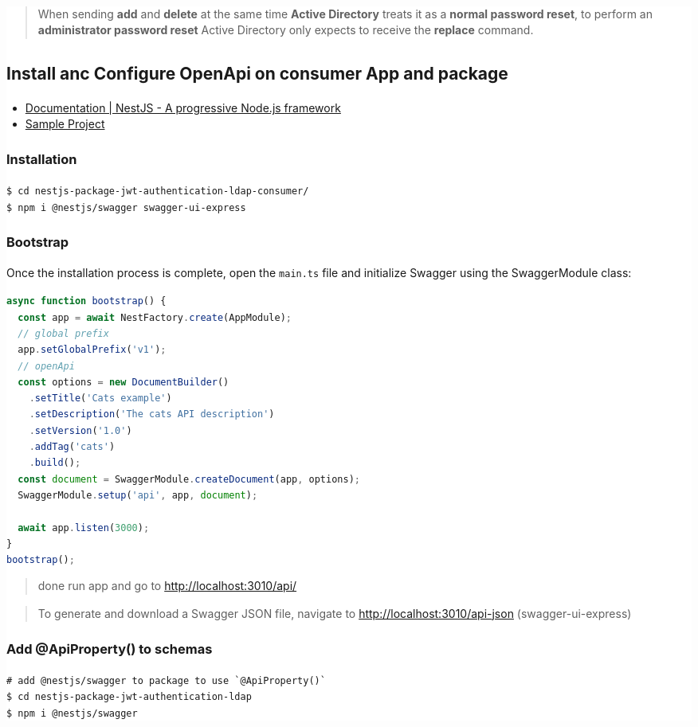 > When sending **add** and **delete** at the same time **Active Directory** treats it as a **normal password reset**, to perform an **administrator password reset** Active Directory only expects to receive the **replace** command.

## Install anc Configure OpenApi on consumer App and package

- [Documentation | NestJS - A progressive Node.js framework](https://docs.nestjs.com/openapi/introduction)
- [Sample Project](/media/mario/storage/Home/Documents/Development/Node/@NestJs/NodeNestJsSwaggerSample)

### Installation

```shell
$ cd nestjs-package-jwt-authentication-ldap-consumer/
$ npm i @nestjs/swagger swagger-ui-express
```

### Bootstrap

Once the installation process is complete, open the `main.ts` file and initialize Swagger using the SwaggerModule class:

```typescript
async function bootstrap() {
  const app = await NestFactory.create(AppModule);
  // global prefix
  app.setGlobalPrefix('v1');
  // openApi
  const options = new DocumentBuilder()
    .setTitle('Cats example')
    .setDescription('The cats API description')
    .setVersion('1.0')
    .addTag('cats')
    .build();
  const document = SwaggerModule.createDocument(app, options);
  SwaggerModule.setup('api', app, document);

  await app.listen(3000);
}
bootstrap();
```

> done run app and go to <http://localhost:3010/api/>

> To generate and download a Swagger JSON file, navigate to <http://localhost:3010/api-json> (swagger-ui-express)

### Add @ApiProperty() to schemas

```shell
# add @nestjs/swagger to package to use `@ApiProperty()`
$ cd nestjs-package-jwt-authentication-ldap
$ npm i @nestjs/swagger
```
